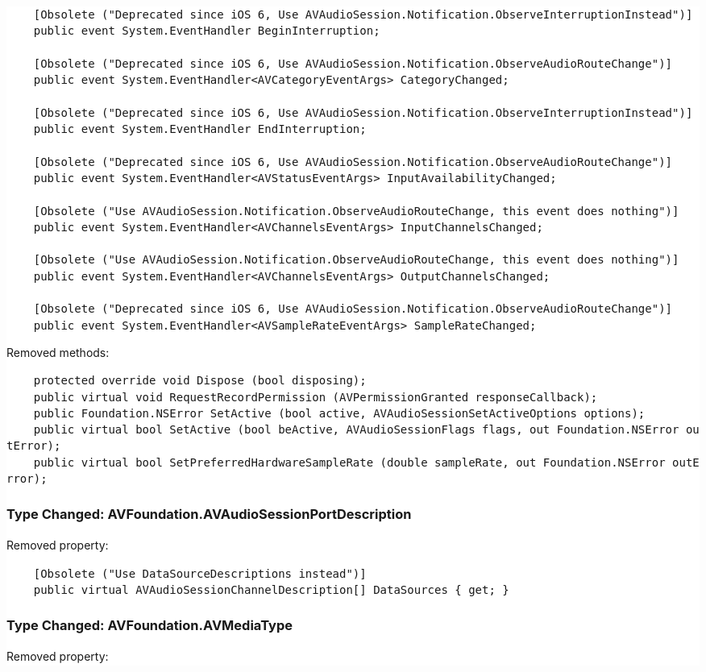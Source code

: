 <pre>
	<span class='removed removed-event breaking' data-is-breaking="">[Obsolete ("Deprecated since iOS 6, Use AVAudioSession.Notification.ObserveInterruptionInstead")]
	public event System.EventHandler BeginInterruption;</span>

	<span class='removed removed-event breaking' data-is-breaking="">[Obsolete ("Deprecated since iOS 6, Use AVAudioSession.Notification.ObserveAudioRouteChange")]
	public event System.EventHandler&lt;AVCategoryEventArgs&gt; CategoryChanged;</span>

	<span class='removed removed-event breaking' data-is-breaking="">[Obsolete ("Deprecated since iOS 6, Use AVAudioSession.Notification.ObserveInterruptionInstead")]
	public event System.EventHandler EndInterruption;</span>

	<span class='removed removed-event breaking' data-is-breaking="">[Obsolete ("Deprecated since iOS 6, Use AVAudioSession.Notification.ObserveAudioRouteChange")]
	public event System.EventHandler&lt;AVStatusEventArgs&gt; InputAvailabilityChanged;</span>

	<span class='removed removed-event breaking' data-is-breaking="">[Obsolete ("Use AVAudioSession.Notification.ObserveAudioRouteChange, this event does nothing")]
	public event System.EventHandler&lt;AVChannelsEventArgs&gt; InputChannelsChanged;</span>

	<span class='removed removed-event breaking' data-is-breaking="">[Obsolete ("Use AVAudioSession.Notification.ObserveAudioRouteChange, this event does nothing")]
	public event System.EventHandler&lt;AVChannelsEventArgs&gt; OutputChannelsChanged;</span>

	<span class='removed removed-event breaking' data-is-breaking="">[Obsolete ("Deprecated since iOS 6, Use AVAudioSession.Notification.ObserveAudioRouteChange")]
	public event System.EventHandler&lt;AVSampleRateEventArgs&gt; SampleRateChanged;</span>
</pre>
<p>Removed methods:</p>

<pre>
	<span class='removed removed-method ' data-is-non-breaking="">protected override void Dispose (bool disposing);</span>
	<span class='removed removed-method breaking' data-is-breaking="">public virtual void RequestRecordPermission (AVPermissionGranted responseCallback);</span>
	<span class='removed removed-method breaking' data-is-breaking="">public Foundation.NSError SetActive (bool active, AVAudioSessionSetActiveOptions options);</span>
	<span class='removed removed-method breaking' data-is-breaking="">public virtual bool SetActive (bool beActive, AVAudioSessionFlags flags, out Foundation.NSError outError);</span>
	<span class='removed removed-method breaking' data-is-breaking="">public virtual bool SetPreferredHardwareSampleRate (double sampleRate, out Foundation.NSError outError);</span>
</pre>

</div> 
 <div>
<h3>Type Changed: AVFoundation.AVAudioSessionPortDescription</h3>
<p>Removed property:</p>

<pre>
	<span class='removed removed-property breaking' data-is-breaking="">[Obsolete ("Use DataSourceDescriptions instead")]
	public virtual AVAudioSessionChannelDescription[] DataSources { get; }</span>
</pre>

</div> 
 <div>
<h3>Type Changed: AVFoundation.AVMediaType</h3>
<p>Removed property:</p>
